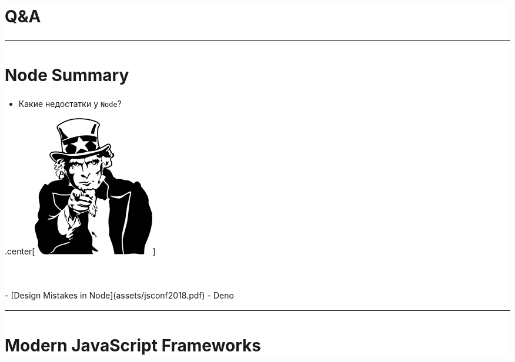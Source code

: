 # Q&A

---

# Node Summary

- Какие недостатки у `Node`?

.center[![question](assets/question.png)]

<br>
<br>
- [Design Mistakes in Node](assets/jsconf2018.pdf)
- Deno

---

# Modern JavaScript Frameworks



